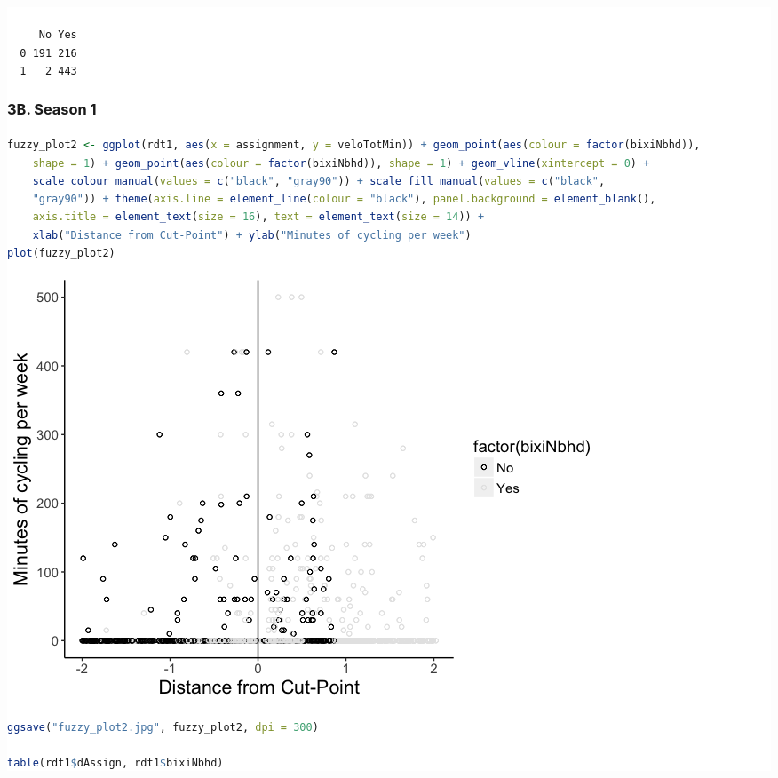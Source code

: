 ```
   
     No Yes
  0 191 216
  1   2 443
```

### 3B. Season 1

```r
fuzzy_plot2 <- ggplot(rdt1, aes(x = assignment, y = veloTotMin)) + geom_point(aes(colour = factor(bixiNbhd)), 
    shape = 1) + geom_point(aes(colour = factor(bixiNbhd)), shape = 1) + geom_vline(xintercept = 0) + 
    scale_colour_manual(values = c("black", "gray90")) + scale_fill_manual(values = c("black", 
    "gray90")) + theme(axis.line = element_line(colour = "black"), panel.background = element_blank(), 
    axis.title = element_text(size = 16), text = element_text(size = 14)) + 
    xlab("Distance from Cut-Point") + ylab("Minutes of cycling per week")
plot(fuzzy_plot2)
```

![](rd_bikeshare_files/figure-html/unnamed-chunk-22-1.png)

```r
ggsave("fuzzy_plot2.jpg", fuzzy_plot2, dpi = 300)

table(rdt1$dAssign, rdt1$bixiNbhd)
```
